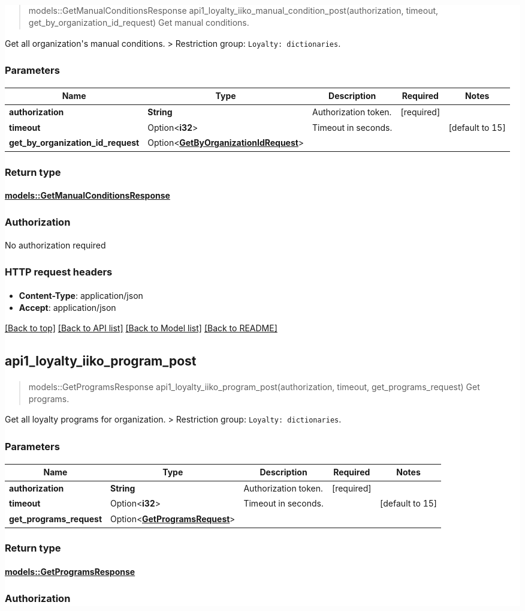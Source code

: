 > models::GetManualConditionsResponse api1_loyalty_iiko_manual_condition_post(authorization, timeout, get_by_organization_id_request)
Get manual conditions.

Get all organization's manual conditions.   > Restriction group: `Loyalty: dictionaries`.

### Parameters


Name | Type | Description  | Required | Notes
------------- | ------------- | ------------- | ------------- | -------------
**authorization** | **String** | Authorization token. | [required] |
**timeout** | Option<**i32**> | Timeout in seconds. |  |[default to 15]
**get_by_organization_id_request** | Option<[**GetByOrganizationIdRequest**](GetByOrganizationIdRequest.md)> |  |  |

### Return type

[**models::GetManualConditionsResponse**](GetManualConditionsResponse.md)

### Authorization

No authorization required

### HTTP request headers

- **Content-Type**: application/json
- **Accept**: application/json

[[Back to top]](#) [[Back to API list]](../README.md#documentation-for-api-endpoints) [[Back to Model list]](../README.md#documentation-for-models) [[Back to README]](../README.md)


## api1_loyalty_iiko_program_post

> models::GetProgramsResponse api1_loyalty_iiko_program_post(authorization, timeout, get_programs_request)
Get programs.

Get all loyalty programs for organization.   > Restriction group: `Loyalty: dictionaries`.

### Parameters


Name | Type | Description  | Required | Notes
------------- | ------------- | ------------- | ------------- | -------------
**authorization** | **String** | Authorization token. | [required] |
**timeout** | Option<**i32**> | Timeout in seconds. |  |[default to 15]
**get_programs_request** | Option<[**GetProgramsRequest**](GetProgramsRequest.md)> |  |  |

### Return type

[**models::GetProgramsResponse**](GetProgramsResponse.md)

### Authorization
